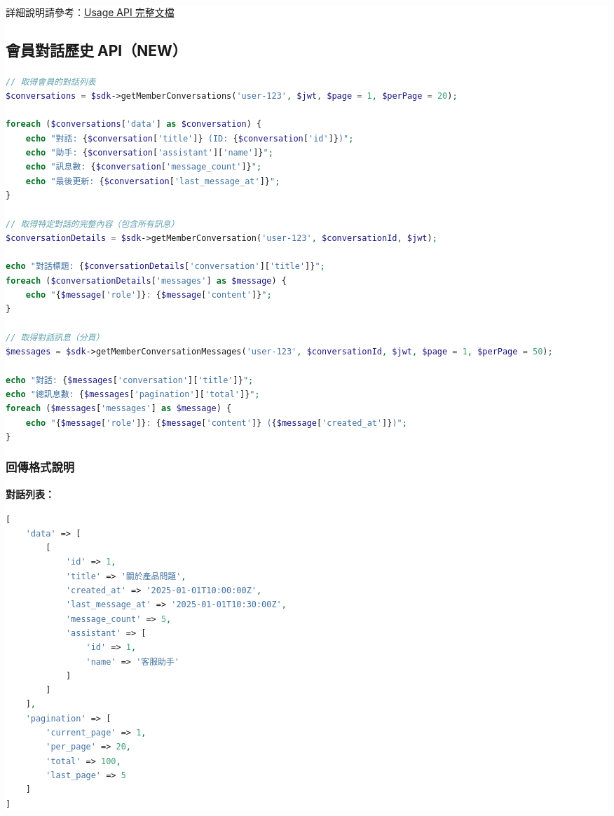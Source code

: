 詳細說明請參考：[Usage API 完整文檔](USAGE_API.md)

## 會員對話歷史 API（NEW）

```php
// 取得會員的對話列表
$conversations = $sdk->getMemberConversations('user-123', $jwt, $page = 1, $perPage = 20);

foreach ($conversations['data'] as $conversation) {
    echo "對話: {$conversation['title']} (ID: {$conversation['id']})";
    echo "助手: {$conversation['assistant']['name']}";
    echo "訊息數: {$conversation['message_count']}";
    echo "最後更新: {$conversation['last_message_at']}";
}

// 取得特定對話的完整內容（包含所有訊息）
$conversationDetails = $sdk->getMemberConversation('user-123', $conversationId, $jwt);

echo "對話標題: {$conversationDetails['conversation']['title']}";
foreach ($conversationDetails['messages'] as $message) {
    echo "{$message['role']}: {$message['content']}";
}

// 取得對話訊息（分頁）
$messages = $sdk->getMemberConversationMessages('user-123', $conversationId, $jwt, $page = 1, $perPage = 50);

echo "對話: {$messages['conversation']['title']}";
echo "總訊息數: {$messages['pagination']['total']}";
foreach ($messages['messages'] as $message) {
    echo "{$message['role']}: {$message['content']} ({$message['created_at']})";
}
```

### 回傳格式說明

**對話列表：**
```php
[
    'data' => [
        [
            'id' => 1,
            'title' => '關於產品問題',
            'created_at' => '2025-01-01T10:00:00Z',
            'last_message_at' => '2025-01-01T10:30:00Z',
            'message_count' => 5,
            'assistant' => [
                'id' => 1,
                'name' => '客服助手'
            ]
        ]
    ],
    'pagination' => [
        'current_page' => 1,
        'per_page' => 20,
        'total' => 100,
        'last_page' => 5
    ]
]
```
